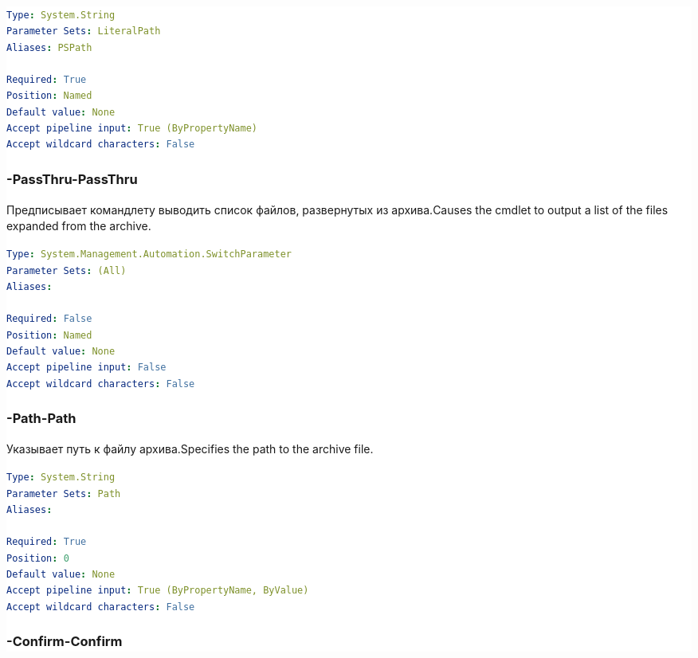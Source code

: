 ```yaml
Type: System.String
Parameter Sets: LiteralPath
Aliases: PSPath

Required: True
Position: Named
Default value: None
Accept pipeline input: True (ByPropertyName)
Accept wildcard characters: False
```

### <span data-ttu-id="20cc6-130">-PassThru</span><span class="sxs-lookup"><span data-stu-id="20cc6-130">-PassThru</span></span>

<span data-ttu-id="20cc6-131">Предписывает командлету выводить список файлов, развернутых из архива.</span><span class="sxs-lookup"><span data-stu-id="20cc6-131">Causes the cmdlet to output a list of the files expanded from the archive.</span></span>

```yaml
Type: System.Management.Automation.SwitchParameter
Parameter Sets: (All)
Aliases:

Required: False
Position: Named
Default value: None
Accept pipeline input: False
Accept wildcard characters: False
```

### <span data-ttu-id="20cc6-132">-Path</span><span class="sxs-lookup"><span data-stu-id="20cc6-132">-Path</span></span>

<span data-ttu-id="20cc6-133">Указывает путь к файлу архива.</span><span class="sxs-lookup"><span data-stu-id="20cc6-133">Specifies the path to the archive file.</span></span>

```yaml
Type: System.String
Parameter Sets: Path
Aliases:

Required: True
Position: 0
Default value: None
Accept pipeline input: True (ByPropertyName, ByValue)
Accept wildcard characters: False
```

### <span data-ttu-id="20cc6-134">-Confirm</span><span class="sxs-lookup"><span data-stu-id="20cc6-134">-Confirm</span></span>
